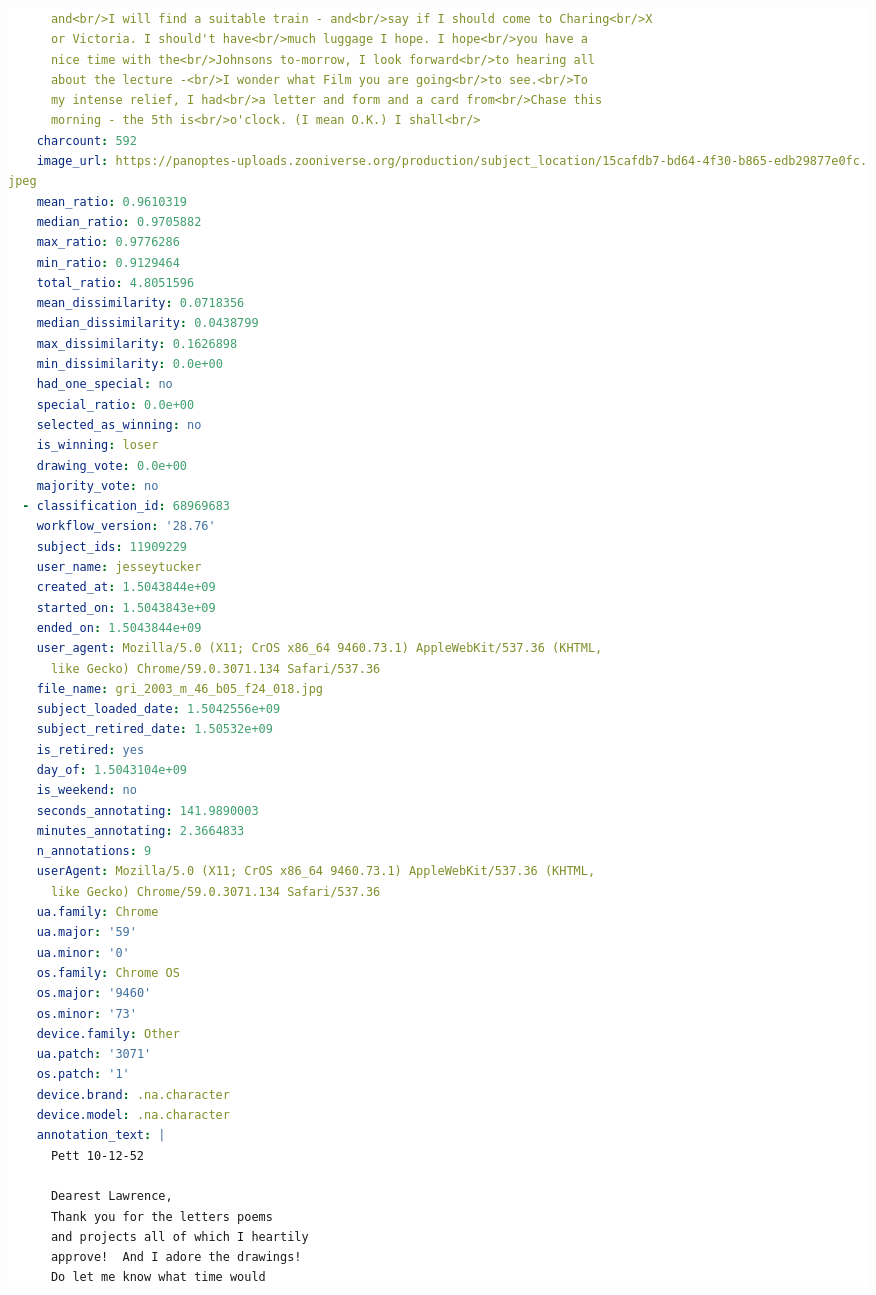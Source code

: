 ```yaml
      and<br/>I will find a suitable train - and<br/>say if I should come to Charing<br/>X
      or Victoria. I should't have<br/>much luggage I hope. I hope<br/>you have a
      nice time with the<br/>Johnsons to-morrow, I look forward<br/>to hearing all
      about the lecture -<br/>I wonder what Film you are going<br/>to see.<br/>To
      my intense relief, I had<br/>a letter and form and a card from<br/>Chase this
      morning - the 5th is<br/>o'clock. (I mean O.K.) I shall<br/>
    charcount: 592
    image_url: https://panoptes-uploads.zooniverse.org/production/subject_location/15cafdb7-bd64-4f30-b865-edb29877e0fc.jpeg
    mean_ratio: 0.9610319
    median_ratio: 0.9705882
    max_ratio: 0.9776286
    min_ratio: 0.9129464
    total_ratio: 4.8051596
    mean_dissimilarity: 0.0718356
    median_dissimilarity: 0.0438799
    max_dissimilarity: 0.1626898
    min_dissimilarity: 0.0e+00
    had_one_special: no
    special_ratio: 0.0e+00
    selected_as_winning: no
    is_winning: loser
    drawing_vote: 0.0e+00
    majority_vote: no
  - classification_id: 68969683
    workflow_version: '28.76'
    subject_ids: 11909229
    user_name: jesseytucker
    created_at: 1.5043844e+09
    started_on: 1.5043843e+09
    ended_on: 1.5043844e+09
    user_agent: Mozilla/5.0 (X11; CrOS x86_64 9460.73.1) AppleWebKit/537.36 (KHTML,
      like Gecko) Chrome/59.0.3071.134 Safari/537.36
    file_name: gri_2003_m_46_b05_f24_018.jpg
    subject_loaded_date: 1.5042556e+09
    subject_retired_date: 1.50532e+09
    is_retired: yes
    day_of: 1.5043104e+09
    is_weekend: no
    seconds_annotating: 141.9890003
    minutes_annotating: 2.3664833
    n_annotations: 9
    userAgent: Mozilla/5.0 (X11; CrOS x86_64 9460.73.1) AppleWebKit/537.36 (KHTML,
      like Gecko) Chrome/59.0.3071.134 Safari/537.36
    ua.family: Chrome
    ua.major: '59'
    ua.minor: '0'
    os.family: Chrome OS
    os.major: '9460'
    os.minor: '73'
    device.family: Other
    ua.patch: '3071'
    os.patch: '1'
    device.brand: .na.character
    device.model: .na.character
    annotation_text: |
      Pett 10-12-52

      Dearest Lawrence,
      Thank you for the letters poems
      and projects all of which I heartily
      approve!  And I adore the drawings!
      Do let me know what time would
```